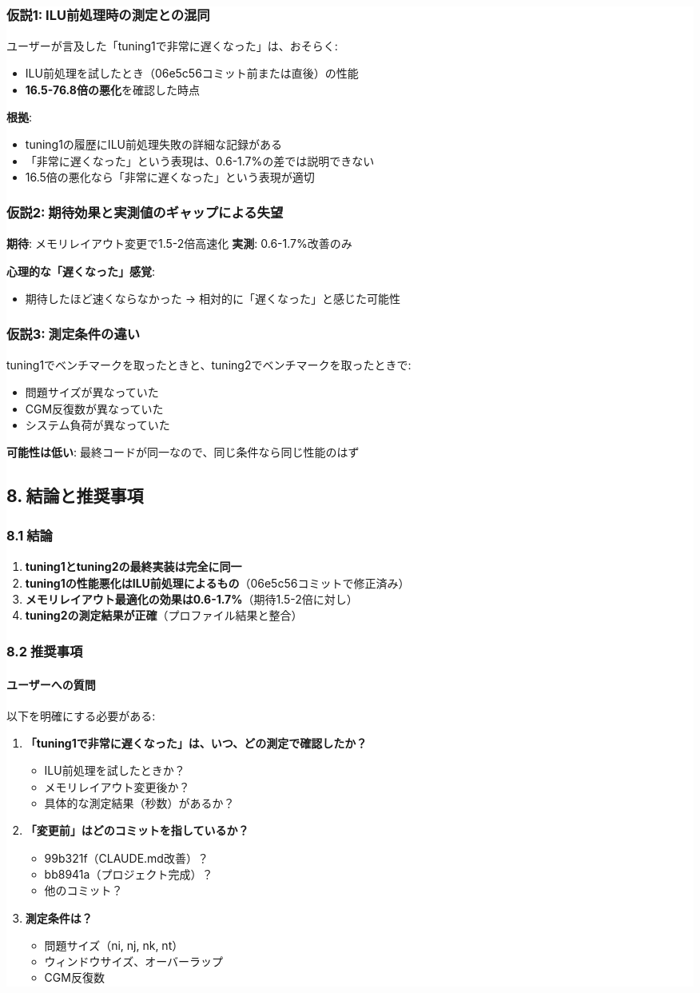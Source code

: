 ### 仮説1: ILU前処理時の測定との混同

ユーザーが言及した「tuning1で非常に遅くなった」は、おそらく:
- ILU前処理を試したとき（06e5c56コミット前または直後）の性能
- **16.5-76.8倍の悪化**を確認した時点

**根拠**:
- tuning1の履歴にILU前処理失敗の詳細な記録がある
- 「非常に遅くなった」という表現は、0.6-1.7%の差では説明できない
- 16.5倍の悪化なら「非常に遅くなった」という表現が適切

### 仮説2: 期待効果と実測値のギャップによる失望

**期待**: メモリレイアウト変更で1.5-2倍高速化
**実測**: 0.6-1.7%改善のみ

**心理的な「遅くなった」感覚**:
- 期待したほど速くならなかった → 相対的に「遅くなった」と感じた可能性

### 仮説3: 測定条件の違い

tuning1でベンチマークを取ったときと、tuning2でベンチマークを取ったときで:
- 問題サイズが異なっていた
- CGM反復数が異なっていた
- システム負荷が異なっていた

**可能性は低い**: 最終コードが同一なので、同じ条件なら同じ性能のはず

## 8. 結論と推奨事項

### 8.1 結論

1. **tuning1とtuning2の最終実装は完全に同一**
2. **tuning1の性能悪化はILU前処理によるもの**（06e5c56コミットで修正済み）
3. **メモリレイアウト最適化の効果は0.6-1.7%**（期待1.5-2倍に対し）
4. **tuning2の測定結果が正確**（プロファイル結果と整合）

### 8.2 推奨事項

#### ユーザーへの質問

以下を明確にする必要がある:
1. **「tuning1で非常に遅くなった」は、いつ、どの測定で確認したか？**
   - ILU前処理を試したときか？
   - メモリレイアウト変更後か？
   - 具体的な測定結果（秒数）があるか？

2. **「変更前」はどのコミットを指しているか？**
   - 99b321f（CLAUDE.md改善）？
   - bb8941a（プロジェクト完成）？
   - 他のコミット？

3. **測定条件は？**
   - 問題サイズ（ni, nj, nk, nt）
   - ウィンドウサイズ、オーバーラップ
   - CGM反復数

